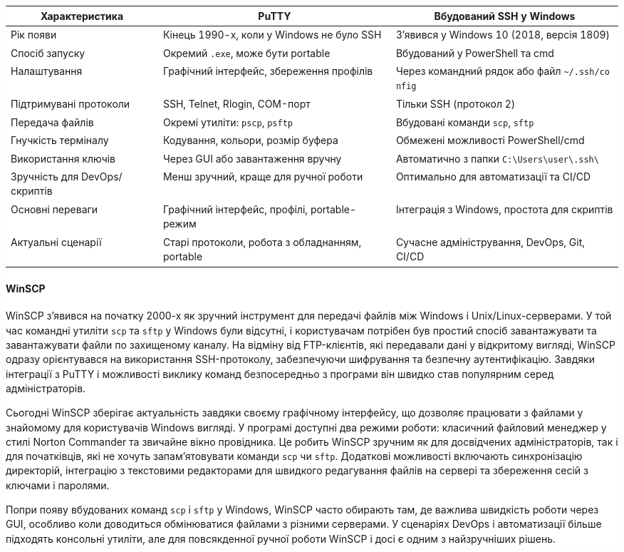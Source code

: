 | Характеристика                | PuTTY                                           | Вбудований SSH у Windows                       |
| ----------------------------- | ----------------------------------------------- | ---------------------------------------------- |
| Рік появи                     | Кінець 1990-х, коли у Windows не було SSH       | З’явився у Windows 10 (2018, версія 1809)      |
| Спосіб запуску                | Окремий `.exe`, може бути portable              | Вбудований у PowerShell та cmd                 |
| Налаштування                  | Графічний інтерфейс, збереження профілів        | Через командний рядок або файл `~/.ssh/config` |
| Підтримувані протоколи        | SSH, Telnet, Rlogin, COM-порт                   | Тільки SSH (протокол 2)                        |
| Передача файлів               | Окремі утиліти: `pscp`, `psftp`                 | Вбудовані команди `scp`, `sftp`                |
| Гнучкість терміналу           | Кодування, кольори, розмір буфера               | Обмежені можливості PowerShell/cmd             |
| Використання ключів           | Через GUI або завантаження вручну               | Автоматично з папки `C:\Users\user\.ssh\`      |
| Зручність для DevOps/скриптів | Менш зручний, краще для ручної роботи           | Оптимально для автоматизації та CI/CD          |
| Основні переваги              | Графічний інтерфейс, профілі, portable-режим    | Інтеграція з Windows, простота для скриптів    |
| Актуальні сценарії            | Старі протоколи, робота з обладнанням, portable | Сучасне адміністрування, DevOps, Git, CI/CD    |

#### WinSCP

WinSCP з’явився на початку 2000-х як зручний інструмент для передачі файлів між Windows і Unix/Linux-серверами. У той час командні утиліти `scp` та `sftp` у Windows були відсутні, і користувачам потрібен був простий спосіб завантажувати та завантажувати файли по захищеному каналу. На відміну від FTP-клієнтів, які передавали дані у відкритому вигляді, WinSCP одразу орієнтувався на використання SSH-протоколу, забезпечуючи шифрування та безпечну аутентифікацію. Завдяки інтеграції з PuTTY і можливості виклику команд безпосередньо з програми він швидко став популярним серед адміністраторів.

Сьогодні WinSCP зберігає актуальність завдяки своєму графічному інтерфейсу, що дозволяє працювати з файлами у знайомому для користувачів Windows вигляді. У програмі доступні два режими роботи: класичний файловий менеджер у стилі Norton Commander та звичайне вікно провідника. Це робить WinSCP зручним як для досвідчених адміністраторів, так і для початківців, які не хочуть запам’ятовувати команди `scp` чи `sftp`. Додаткові можливості включають синхронізацію директорій, інтеграцію з текстовими редакторами для швидкого редагування файлів на сервері та збереження сесій з ключами і паролями.

Попри появу вбудованих команд `scp` і `sftp` у Windows, WinSCP часто обирають там, де важлива швидкість роботи через GUI, особливо коли доводиться обмінюватися файлами з різними серверами. У сценаріях DevOps і автоматизації більше підходять консольні утиліти, але для повсякденної ручної роботи WinSCP і досі є одним з найзручніших рішень.

